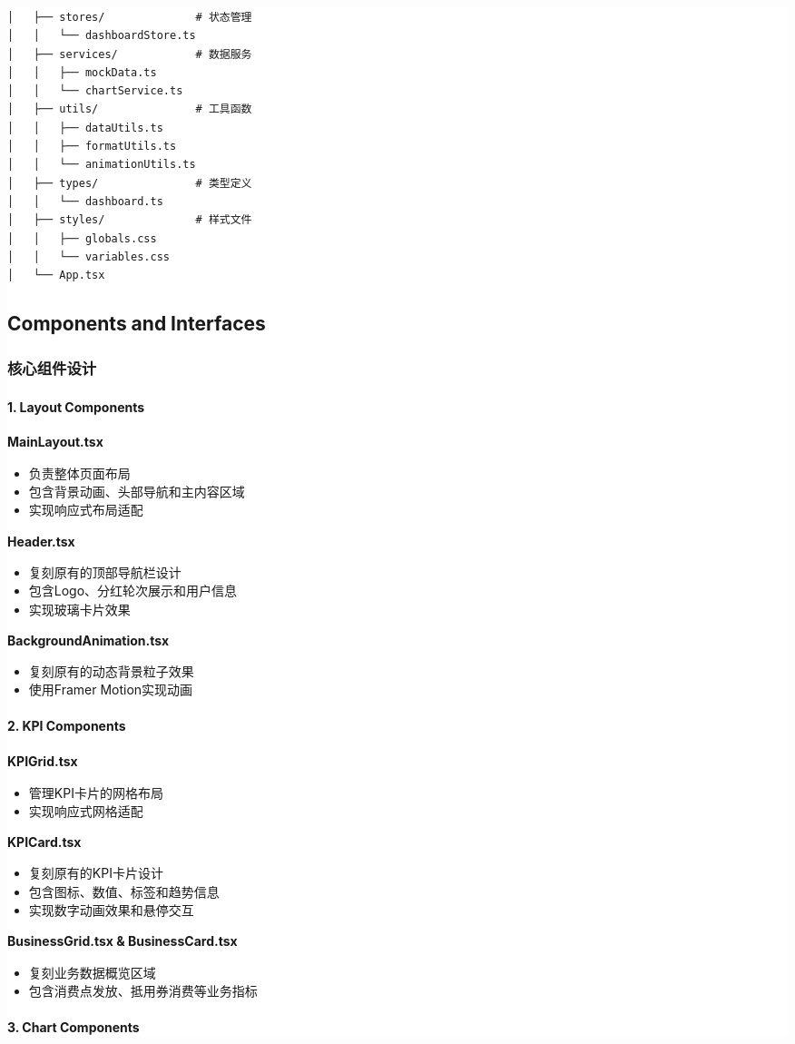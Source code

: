 ```
│   ├── stores/              # 状态管理
│   │   └── dashboardStore.ts
│   ├── services/            # 数据服务
│   │   ├── mockData.ts
│   │   └── chartService.ts
│   ├── utils/               # 工具函数
│   │   ├── dataUtils.ts
│   │   ├── formatUtils.ts
│   │   └── animationUtils.ts
│   ├── types/               # 类型定义
│   │   └── dashboard.ts
│   ├── styles/              # 样式文件
│   │   ├── globals.css
│   │   └── variables.css
│   └── App.tsx
```

## Components and Interfaces

### 核心组件设计

#### 1. Layout Components

**MainLayout.tsx**
- 负责整体页面布局
- 包含背景动画、头部导航和主内容区域
- 实现响应式布局适配

**Header.tsx**
- 复刻原有的顶部导航栏设计
- 包含Logo、分红轮次展示和用户信息
- 实现玻璃卡片效果

**BackgroundAnimation.tsx**
- 复刻原有的动态背景粒子效果
- 使用Framer Motion实现动画

#### 2. KPI Components

**KPIGrid.tsx**
- 管理KPI卡片的网格布局
- 实现响应式网格适配

**KPICard.tsx**
- 复刻原有的KPI卡片设计
- 包含图标、数值、标签和趋势信息
- 实现数字动画效果和悬停交互

**BusinessGrid.tsx & BusinessCard.tsx**
- 复刻业务数据概览区域
- 包含消费点发放、抵用券消费等业务指标

#### 3. Chart Components

